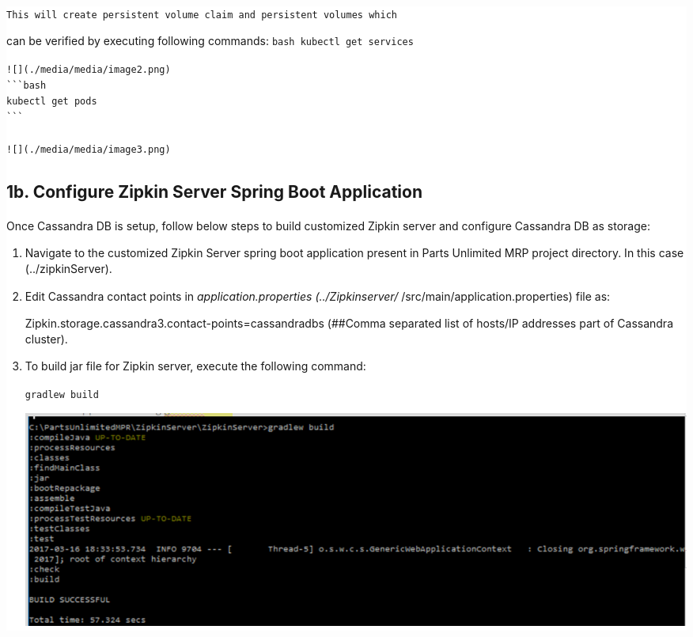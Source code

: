     This will create persistent volume claim and persistent volumes which
can be verified by executing following commands:
    ```bash
    kubectl get services
    ```

    ![](./media/media/image2.png)
    ```bash
    kubectl get pods
    ```

    ![](./media/media/image3.png)

## 1b. Configure Zipkin Server Spring Boot Application

Once Cassandra DB is setup, follow below steps to build customized
Zipkin server and configure Cassandra DB as storage:

1. Navigate to the customized Zipkin Server spring boot application
    present in Parts Unlimited MRP project directory. In this case
    (../zipkinServer).

1. Edit Cassandra contact points in *application.properties
    (../Zipkinserver/* /src/main/application.properties) file as:

    Zipkin.storage.cassandra3.contact-points=cassandradbs (##Comma separated list of hosts/IP addresses part of Cassandra cluster).

1. To build jar file for Zipkin server, execute the following command:
   ```bash
   gradlew build
   ```

    ![](./media/media/image4.png)
